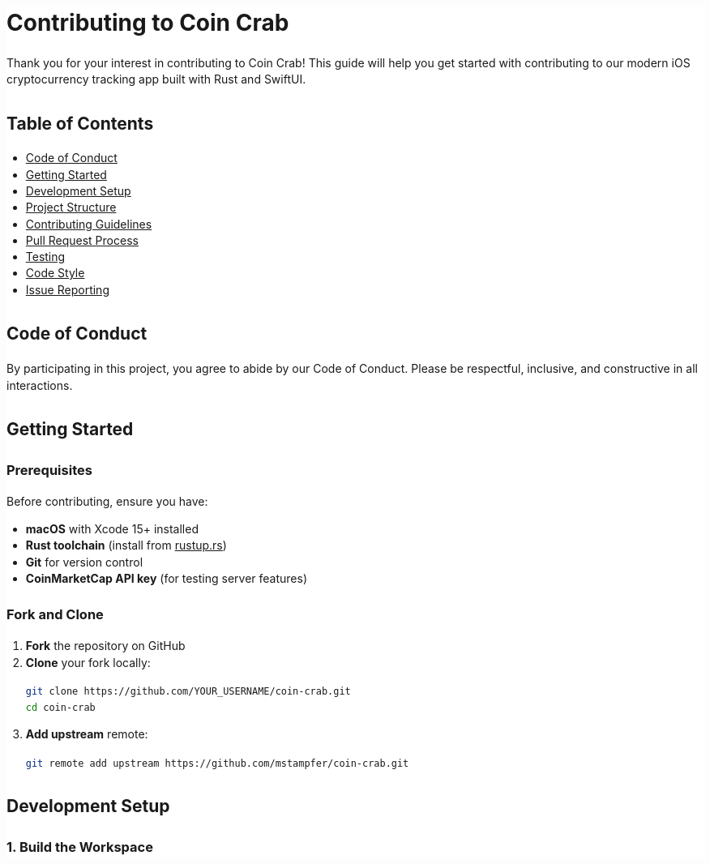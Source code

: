 # Contributing to Coin Crab 

Thank you for your interest in contributing to Coin Crab! This guide will help you get started with contributing to our modern iOS cryptocurrency tracking app built with Rust and SwiftUI.

## Table of Contents

- [Code of Conduct](#code-of-conduct)
- [Getting Started](#getting-started)
- [Development Setup](#development-setup)
- [Project Structure](#project-structure)
- [Contributing Guidelines](#contributing-guidelines)
- [Pull Request Process](#pull-request-process)
- [Testing](#testing)
- [Code Style](#code-style)
- [Issue Reporting](#issue-reporting)

## Code of Conduct

By participating in this project, you agree to abide by our Code of Conduct. Please be respectful, inclusive, and constructive in all interactions.

## Getting Started

### Prerequisites

Before contributing, ensure you have:

- **macOS** with Xcode 15+ installed
- **Rust toolchain** (install from [rustup.rs](https://rustup.rs/))
- **Git** for version control
- **CoinMarketCap API key** (for testing server features)

### Fork and Clone

1. **Fork** the repository on GitHub
2. **Clone** your fork locally:
   ```bash
   git clone https://github.com/YOUR_USERNAME/coin-crab.git
   cd coin-crab
   ```
3. **Add upstream** remote:
   ```bash
   git remote add upstream https://github.com/mstampfer/coin-crab.git
   ```

## Development Setup

### 1. Build the Workspace
